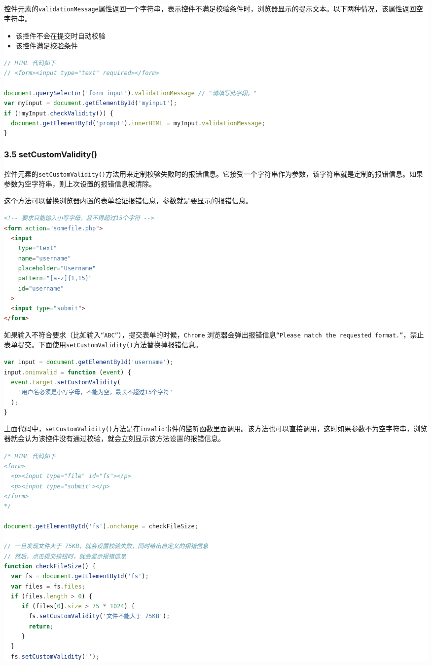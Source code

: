 控件元素的`validationMessage`属性返回一个字符串，表示控件不满足校验条件时，浏览器显示的提示文本。以下两种情况，该属性返回空字符串。

- 该控件不会在提交时自动校验
- 该控件满足校验条件
```js
// HTML 代码如下
// <form><input type="text" required></form>

document.querySelector('form input').validationMessage // "请填写此字段。"
var myInput = document.getElementById('myinput');
if (!myInput.checkValidity()) {
  document.getElementById('prompt').innerHTML = myInput.validationMessage;
}
```
### 3.5 setCustomValidity()
控件元素的`setCustomValidity()`方法用来定制校验失败时的报错信息。它接受一个字符串作为参数，该字符串就是定制的报错信息。如果参数为空字符串，则上次设置的报错信息被清除。

这个方法可以替换浏览器内置的表单验证报错信息，参数就是要显示的报错信息。
```html
<!-- 要求只能输入小写字母，且不得超过15个字符 -->
<form action="somefile.php">
  <input
    type="text"
    name="username"
    placeholder="Username"
    pattern="[a-z]{1,15}"
    id="username"
  >
  <input type="submit">
</form>
```
如果输入不符合要求（比如输入`“ABC”`），提交表单的时候，`Chrome` 浏览器会弹出报错信息`“Please match the requested format.”`，禁止表单提交。下面使用`setCustomValidity()`方法替换掉报错信息。
```js
var input = document.getElementById('username');
input.oninvalid = function (event) {
  event.target.setCustomValidity(
    '用户名必须是小写字母，不能为空，最长不超过15个字符'
  );
}
```
上面代码中，`setCustomValidity()`方法是在`invalid`事件的监听函数里面调用。该方法也可以直接调用，这时如果参数不为空字符串，浏览器就会认为该控件没有通过校验，就会立刻显示该方法设置的报错信息。
```js
/* HTML 代码如下
<form>
  <p><input type="file" id="fs"></p>
  <p><input type="submit"></p>
</form>
*/

document.getElementById('fs').onchange = checkFileSize;

// 一旦发现文件大于 75KB，就会设置校验失败，同时给出自定义的报错信息
// 然后，点击提交按钮时，就会显示报错信息
function checkFileSize() {
  var fs = document.getElementById('fs');
  var files = fs.files;
  if (files.length > 0) {
     if (files[0].size > 75 * 1024) {
       fs.setCustomValidity('文件不能大于 75KB');
       return;
     }
  }
  fs.setCustomValidity('');
```